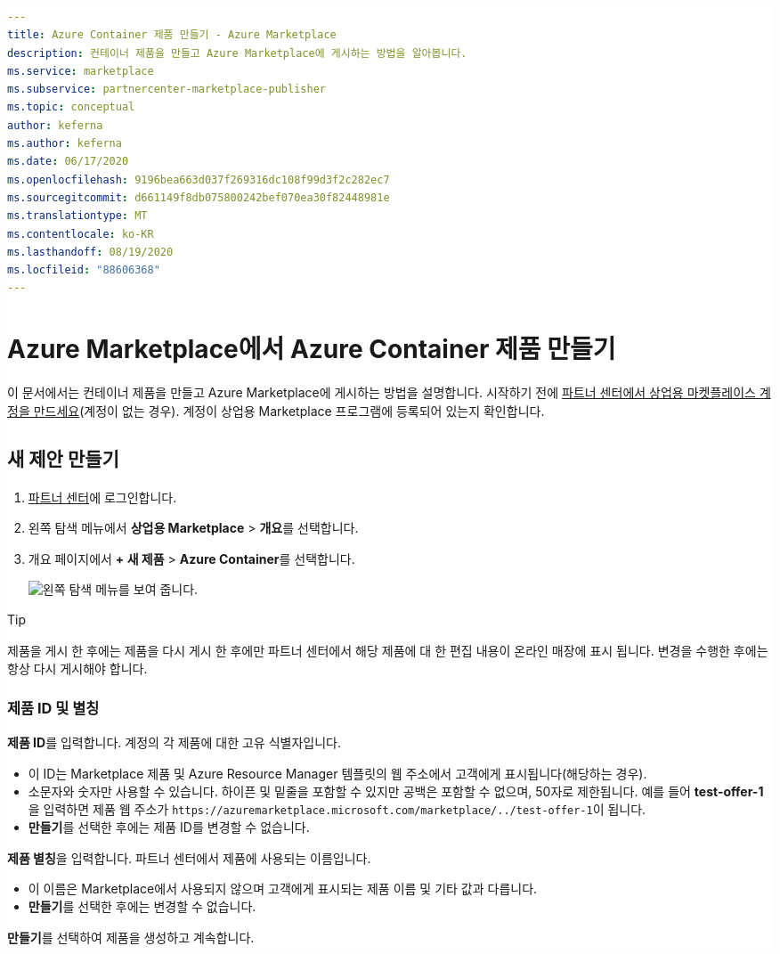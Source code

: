 ```yaml
---
title: Azure Container 제품 만들기 - Azure Marketplace
description: 컨테이너 제품을 만들고 Azure Marketplace에 게시하는 방법을 알아봅니다.
ms.service: marketplace
ms.subservice: partnercenter-marketplace-publisher
ms.topic: conceptual
author: keferna
ms.author: keferna
ms.date: 06/17/2020
ms.openlocfilehash: 9196bea663d037f269316dc108f99d3f2c282ec7
ms.sourcegitcommit: d661149f8db075800242bef070ea30f82448981e
ms.translationtype: MT
ms.contentlocale: ko-KR
ms.lasthandoff: 08/19/2020
ms.locfileid: "88606368"
---
```

# <a name="create-an-azure-container-offer-in-azure-marketplace"></a>Azure Marketplace에서 Azure Container 제품 만들기

이 문서에서는 컨테이너 제품을 만들고 Azure Marketplace에 게시하는 방법을 설명합니다. 시작하기 전에 [파트너 센터에서 상업용 마켓플레이스 계정을 만드세요](create-account.md)(계정이 없는 경우). 계정이 상업용 Marketplace 프로그램에 등록되어 있는지 확인합니다.

## <a name="create-a-new-offer"></a>새 제안 만들기

1. [파트너 센터](https://partner.microsoft.com/dashboard/home)에 로그인합니다.

2. 왼쪽 탐색 메뉴에서 **상업용 Marketplace** > **개요**를 선택합니다.

3. 개요 페이지에서 **+ 새 제품** > **Azure Container**를 선택합니다.

   ![왼쪽 탐색 메뉴를 보여 줍니다.](./media/new-offer-azure-container.png)

> [!TIP]
> 제품을 게시 한 후에는 제품을 다시 게시 한 후에만 파트너 센터에서 해당 제품에 대 한 편집 내용이 온라인 매장에 표시 됩니다. 변경을 수행한 후에는 항상 다시 게시해야 합니다.

### <a name="offer-id-and-alias"></a>제품 ID 및 별칭

**제품 ID**를 입력합니다. 계정의 각 제품에 대한 고유 식별자입니다.

- 이 ID는 Marketplace 제품 및 Azure Resource Manager 템플릿의 웹 주소에서 고객에게 표시됩니다(해당하는 경우).
- 소문자와 숫자만 사용할 수 있습니다. 하이픈 및 밑줄을 포함할 수 있지만 공백은 포함할 수 없으며, 50자로 제한됩니다. 예를 들어 **test-offer-1**을 입력하면 제품 웹 주소가 `https://azuremarketplace.microsoft.com/marketplace/../test-offer-1`이 됩니다.
- **만들기**를 선택한 후에는 제품 ID를 변경할 수 없습니다.

**제품 별칭**을 입력합니다. 파트너 센터에서 제품에 사용되는 이름입니다.

- 이 이름은 Marketplace에서 사용되지 않으며 고객에게 표시되는 제품 이름 및 기타 값과 다릅니다.
- **만들기**를 선택한 후에는 변경할 수 없습니다.

**만들기**를 선택하여 제품을 생성하고 계속합니다.
